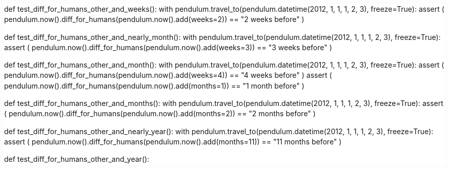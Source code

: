 
def test_diff_for_humans_other_and_weeks():
    with pendulum.travel_to(pendulum.datetime(2012, 1, 1, 1, 2, 3), freeze=True):
        assert (
            pendulum.now().diff_for_humans(pendulum.now().add(weeks=2))
            == "2 weeks before"
        )


def test_diff_for_humans_other_and_nearly_month():
    with pendulum.travel_to(pendulum.datetime(2012, 1, 1, 1, 2, 3), freeze=True):
        assert (
            pendulum.now().diff_for_humans(pendulum.now().add(weeks=3))
            == "3 weeks before"
        )


def test_diff_for_humans_other_and_month():
    with pendulum.travel_to(pendulum.datetime(2012, 1, 1, 1, 2, 3), freeze=True):
        assert (
            pendulum.now().diff_for_humans(pendulum.now().add(weeks=4))
            == "4 weeks before"
        )
        assert (
            pendulum.now().diff_for_humans(pendulum.now().add(months=1))
            == "1 month before"
        )


def test_diff_for_humans_other_and_months():
    with pendulum.travel_to(pendulum.datetime(2012, 1, 1, 1, 2, 3), freeze=True):
        assert (
            pendulum.now().diff_for_humans(pendulum.now().add(months=2))
            == "2 months before"
        )


def test_diff_for_humans_other_and_nearly_year():
    with pendulum.travel_to(pendulum.datetime(2012, 1, 1, 1, 2, 3), freeze=True):
        assert (
            pendulum.now().diff_for_humans(pendulum.now().add(months=11))
            == "11 months before"
        )


def test_diff_for_humans_other_and_year():
